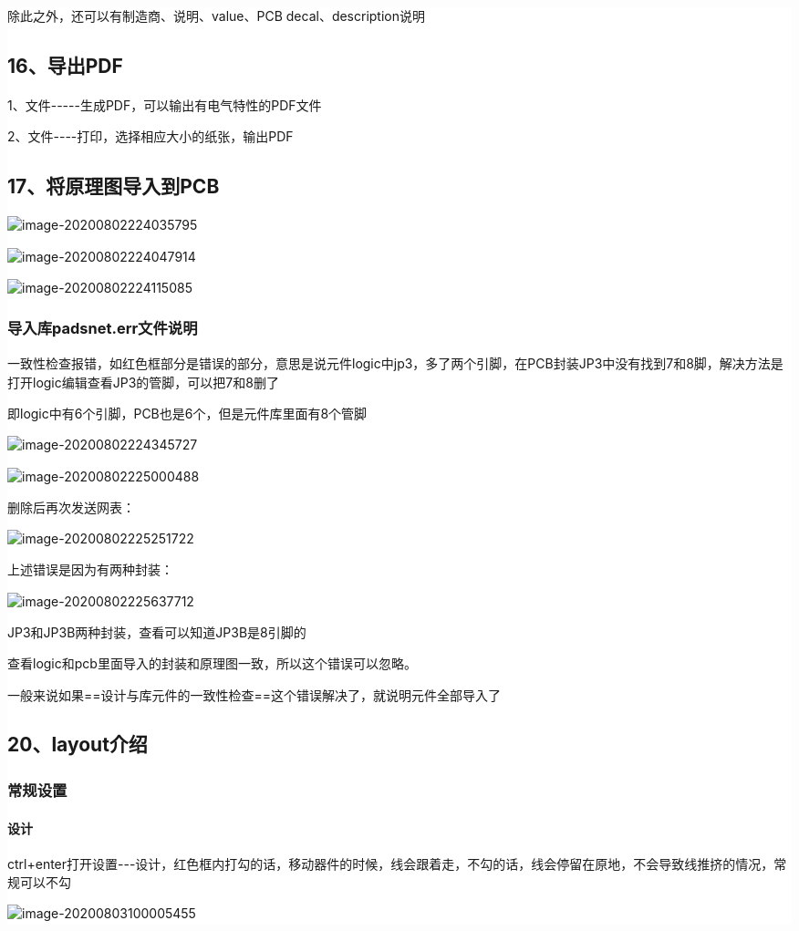 除此之外，还可以有制造商、说明、value、PCB decal、description说明

## 16、导出PDF

1、文件-----生成PDF，可以输出有电气特性的PDF文件

2、文件----打印，选择相应大小的纸张，输出PDF

## 17、将原理图导入到PCB

![image-20200802224035795](C:\Users\13544\AppData\Roaming\Typora\typora-user-images\image-20200802224035795.png)

![image-20200802224047914](C:\Users\13544\AppData\Roaming\Typora\typora-user-images\image-20200802224047914.png)

![image-20200802224115085](C:\Users\13544\AppData\Roaming\Typora\typora-user-images\image-20200802224115085.png)

### 导入库padsnet.err文件说明

一致性检查报错，如红色框部分是错误的部分，意思是说元件logic中jp3，多了两个引脚，在PCB封装JP3中没有找到7和8脚，解决方法是打开logic编辑查看JP3的管脚，可以把7和8删了

即logic中有6个引脚，PCB也是6个，但是元件库里面有8个管脚

![image-20200802224345727](C:\Users\13544\AppData\Roaming\Typora\typora-user-images\image-20200802224345727.png)

![image-20200802225000488](C:\Users\13544\AppData\Roaming\Typora\typora-user-images\image-20200802225000488.png)

删除后再次发送网表：

![image-20200802225251722](C:\Users\13544\AppData\Roaming\Typora\typora-user-images\image-20200802225251722.png)

上述错误是因为有两种封装：

![image-20200802225637712](C:\Users\13544\AppData\Roaming\Typora\typora-user-images\image-20200802225637712.png)

JP3和JP3B两种封装，查看可以知道JP3B是8引脚的

查看logic和pcb里面导入的封装和原理图一致，所以这个错误可以忽略。

一般来说如果==设计与库元件的一致性检查==这个错误解决了，就说明元件全部导入了





## 20、layout介绍

### 常规设置

#### 设计

ctrl+enter打开设置---设计，红色框内打勾的话，移动器件的时候，线会跟着走，不勾的话，线会停留在原地，不会导致线推挤的情况，常规可以不勾

![image-20200803100005455](C:\Users\13544\AppData\Roaming\Typora\typora-user-images\image-20200803100005455.png)
